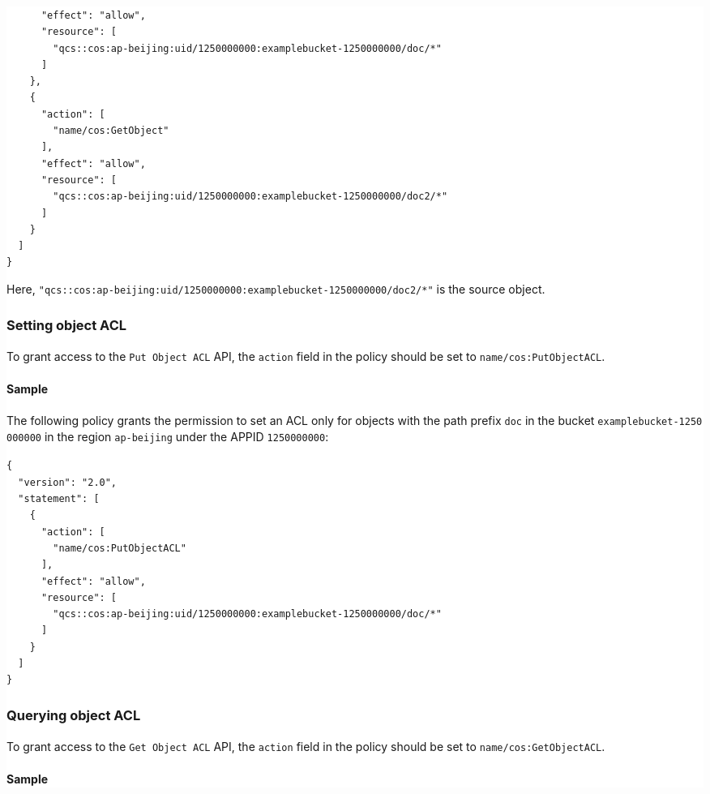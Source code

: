 ```shell
      "effect": "allow",
      "resource": [
        "qcs::cos:ap-beijing:uid/1250000000:examplebucket-1250000000/doc/*"
      ]
    },
    {
      "action": [
        "name/cos:GetObject"
      ],
      "effect": "allow",
      "resource": [
        "qcs::cos:ap-beijing:uid/1250000000:examplebucket-1250000000/doc2/*" 
      ]
    }
  ]
}
```

Here, `"qcs::cos:ap-beijing:uid/1250000000:examplebucket-1250000000/doc2/*"` is the source object.

### Setting object ACL

To grant access to the `Put Object ACL` API, the `action` field in the policy should be set to `name/cos:PutObjectACL`.

#### Sample 

The following policy grants the permission to set an ACL only for objects with the path prefix `doc` in the bucket `examplebucket-1250000000` in the region `ap-beijing` under the APPID `1250000000`:

```shell
{
  "version": "2.0",
  "statement": [
    {
      "action": [
        "name/cos:PutObjectACL"
      ],
      "effect": "allow",
      "resource": [
        "qcs::cos:ap-beijing:uid/1250000000:examplebucket-1250000000/doc/*"
      ]
    }
  ]
}
```

### Querying object ACL

To grant access to the `Get Object ACL` API, the `action` field in the policy should be set to `name/cos:GetObjectACL`.

#### Sample 
